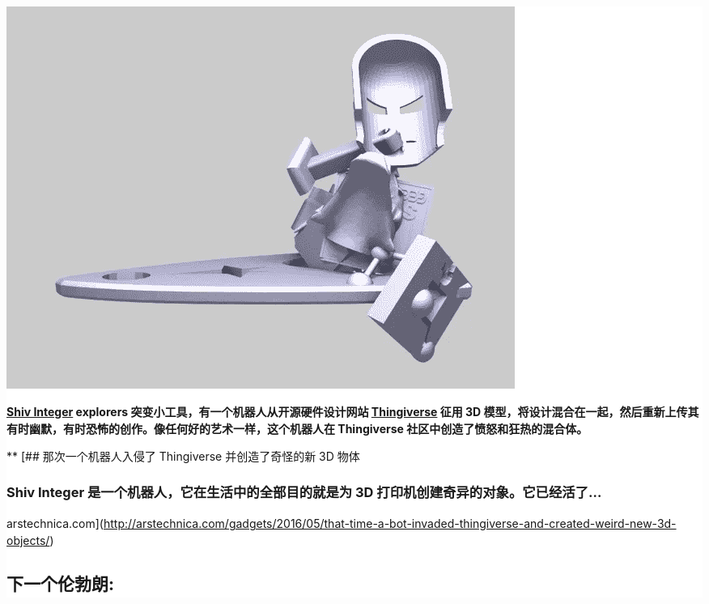 **![](img/8087d66ff0343a595eb35ba20049bd40.png)**

**[Shiv Integer](https://www.thingiverse.com/shivinteger/designs/page:1) explorers 突变小工具，有一个机器人从开源硬件设计网站 [Thingiverse](https://www.thingiverse.com/) 征用 3D 模型，将设计混合在一起，然后重新上传其有时幽默，有时恐怖的创作。像任何好的艺术一样，这个机器人在 Thingiverse 社区中创造了愤怒和狂热的混合体。**

**[](http://arstechnica.com/gadgets/2016/05/that-time-a-bot-invaded-thingiverse-and-created-weird-new-3d-objects/) [## 那次一个机器人入侵了 Thingiverse 并创造了奇怪的新 3D 物体

### Shiv Integer 是一个机器人，它在生活中的全部目的就是为 3D 打印机创建奇异的对象。它已经活了…

arstechnica.com](http://arstechnica.com/gadgets/2016/05/that-time-a-bot-invaded-thingiverse-and-created-weird-new-3d-objects/) 

## 下一个伦勃朗:
